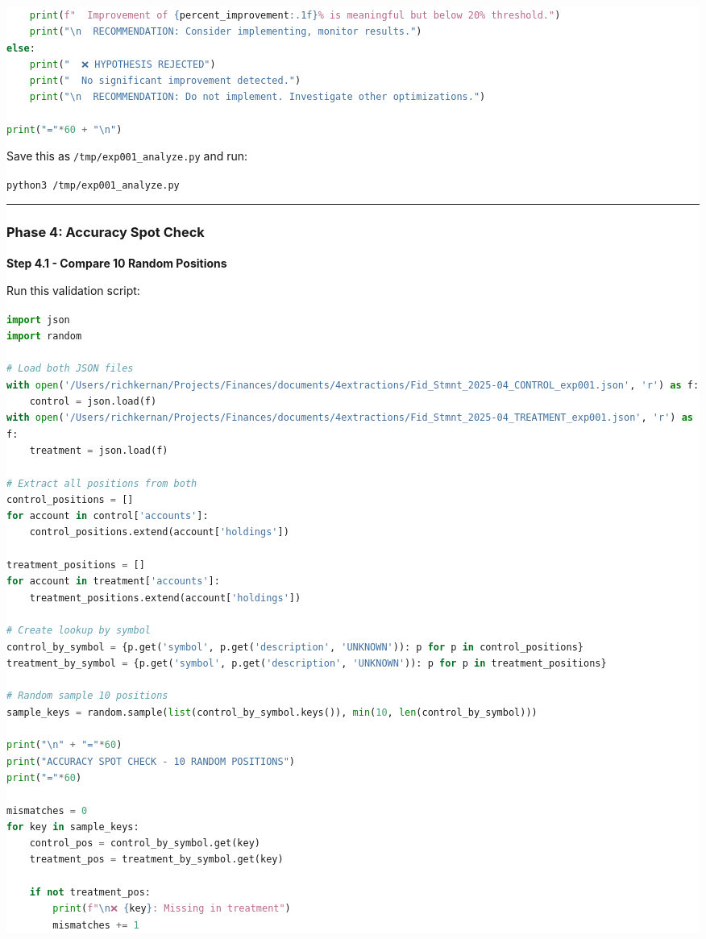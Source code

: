 ```python
    print(f"  Improvement of {percent_improvement:.1f}% is meaningful but below 20% threshold.")
    print("\n  RECOMMENDATION: Consider implementing, monitor results.")
else:
    print("  ❌ HYPOTHESIS REJECTED")
    print("  No significant improvement detected.")
    print("\n  RECOMMENDATION: Do not implement. Investigate other optimizations.")

print("="*60 + "\n")
```

Save this as `/tmp/exp001_analyze.py` and run:
```bash
python3 /tmp/exp001_analyze.py
```

---

### Phase 4: Accuracy Spot Check

**Step 4.1 - Compare 10 Random Positions**

Run this validation script:

```python
import json
import random

# Load both JSON files
with open('/Users/richkernan/Projects/Finances/documents/4extractions/Fid_Stmnt_2025-04_CONTROL_exp001.json', 'r') as f:
    control = json.load(f)
with open('/Users/richkernan/Projects/Finances/documents/4extractions/Fid_Stmnt_2025-04_TREATMENT_exp001.json', 'r') as f:
    treatment = json.load(f)

# Extract all positions from both
control_positions = []
for account in control['accounts']:
    control_positions.extend(account['holdings'])

treatment_positions = []
for account in treatment['accounts']:
    treatment_positions.extend(account['holdings'])

# Create lookup by symbol
control_by_symbol = {p.get('symbol', p.get('description', 'UNKNOWN')): p for p in control_positions}
treatment_by_symbol = {p.get('symbol', p.get('description', 'UNKNOWN')): p for p in treatment_positions}

# Random sample 10 positions
sample_keys = random.sample(list(control_by_symbol.keys()), min(10, len(control_by_symbol)))

print("\n" + "="*60)
print("ACCURACY SPOT CHECK - 10 RANDOM POSITIONS")
print("="*60)

mismatches = 0
for key in sample_keys:
    control_pos = control_by_symbol.get(key)
    treatment_pos = treatment_by_symbol.get(key)

    if not treatment_pos:
        print(f"\n❌ {key}: Missing in treatment")
        mismatches += 1
```